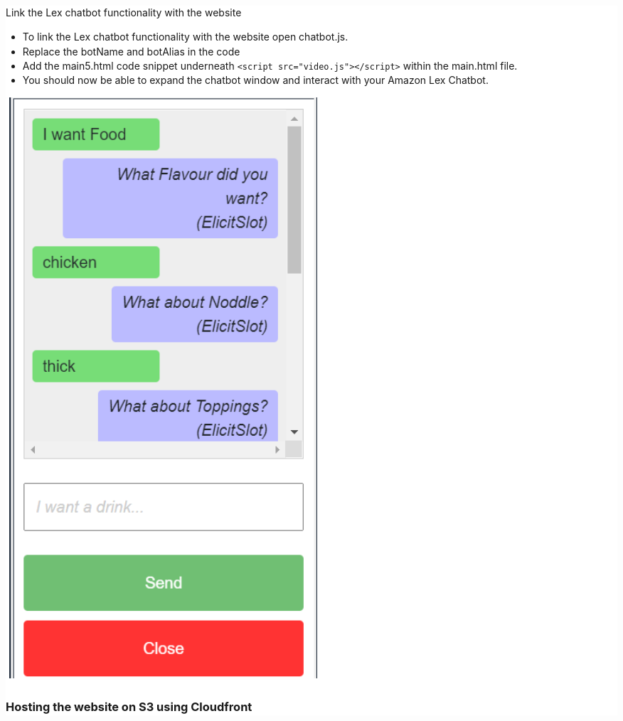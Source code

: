 Link the Lex chatbot functionality with the website

- To link the Lex chatbot functionality with the website open chatbot.js.
- Replace the botName and botAlias in the code
- Add the main5.html code snippet underneath `<script src="video.js"></script>` within the main.html file.
- You should now be able to expand the chatbot window and interact with your Amazon Lex Chatbot.

![](assets/testChatBot.PNG)

### Hosting the website on S3 using Cloudfront
